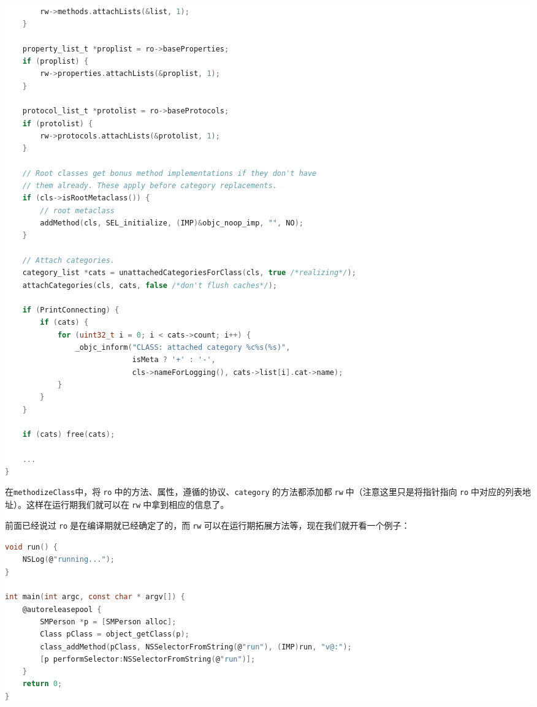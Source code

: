 ```c
        rw->methods.attachLists(&list, 1);
    }

    property_list_t *proplist = ro->baseProperties;
    if (proplist) {
        rw->properties.attachLists(&proplist, 1);
    }

    protocol_list_t *protolist = ro->baseProtocols;
    if (protolist) {
        rw->protocols.attachLists(&protolist, 1);
    }

    // Root classes get bonus method implementations if they don't have 
    // them already. These apply before category replacements.
    if (cls->isRootMetaclass()) {
        // root metaclass
        addMethod(cls, SEL_initialize, (IMP)&objc_noop_imp, "", NO);
    }

    // Attach categories.
    category_list *cats = unattachedCategoriesForClass(cls, true /*realizing*/);
    attachCategories(cls, cats, false /*don't flush caches*/);

    if (PrintConnecting) {
        if (cats) {
            for (uint32_t i = 0; i < cats->count; i++) {
                _objc_inform("CLASS: attached category %c%s(%s)", 
                             isMeta ? '+' : '-', 
                             cls->nameForLogging(), cats->list[i].cat->name);
            }
        }
    }
    
    if (cats) free(cats);
	
	...
}
```

在`methodizeClass`中，将 `ro` 中的方法、属性，遵循的协议、`category` 的方法都添加都 `rw` 中（注意这里只是将指针指向 `ro` 中对应的列表地址）。这样在运行期我们就可以在 `rw` 中拿到相应的信息了。

前面已经说过 `ro` 是在编译期就已经确定了的，而 `rw` 可以在运行期拓展方法等，现在我们就开看一个例子：

```c
void run() {
    NSLog(@"running...");
}

int main(int argc, const char * argv[]) {
    @autoreleasepool {
        SMPerson *p = [SMPerson alloc];
        Class pClass = object_getClass(p);
        class_addMethod(pClass, NSSelectorFromString(@"run"), (IMP)run, "v@:");
        [p performSelector:NSSelectorFromString(@"run")];
    }
    return 0;
}
```

